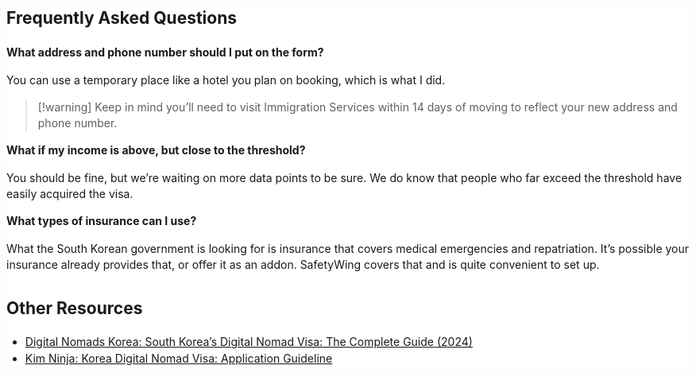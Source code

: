 ## Frequently Asked Questions

**What address and phone number should I put on the form?**

You can use a temporary place like a hotel you plan on booking, which is what I
did.

> [!warning] Keep in mind you’ll need to visit Immigration Services within 14
> days of moving to reflect your new address and phone number.

**What if my income is above, but close to the threshold?**

You should be fine, but we’re waiting on more data points to be sure. We do know
that people who far exceed the threshold have easily acquired the visa.

**What types of insurance can I use?**

What the South Korean government is looking for is insurance that covers medical
emergencies and repatriation. It’s possible your insurance already provides
that, or offer it as an addon. SafetyWing covers that and is quite convenient to
set up.

## Other Resources

- [Digital Nomads Korea: South Korea’s Digital Nomad Visa: The Complete Guide (2024)](https://www.digitalnomadskorea.com/post/everything-you-need-to-know-about-koreas-digital-nomad-visa)
- [Kim Ninja: Korea Digital Nomad Visa: Application Guideline](https://blog.digitalnomad-korea.com/korea-digital-nomad-visa-detailed-application-guidelines)
